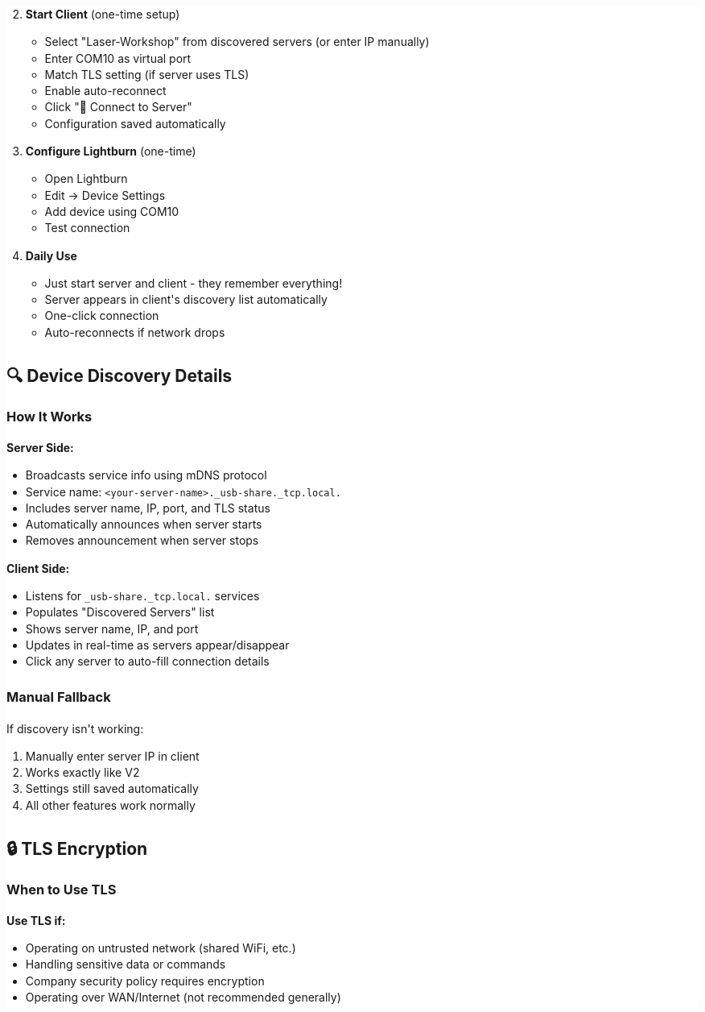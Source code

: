 2. **Start Client** (one-time setup)
   - Select "Laser-Workshop" from discovered servers (or enter IP manually)
   - Enter COM10 as virtual port
   - Match TLS setting (if server uses TLS)
   - Enable auto-reconnect
   - Click "🔌 Connect to Server"
   - Configuration saved automatically

3. **Configure Lightburn** (one-time)
   - Open Lightburn
   - Edit → Device Settings
   - Add device using COM10
   - Test connection

4. **Daily Use**
   - Just start server and client - they remember everything!
   - Server appears in client's discovery list automatically
   - One-click connection
   - Auto-reconnects if network drops

## 🔍 Device Discovery Details

### How It Works

**Server Side:**
- Broadcasts service info using mDNS protocol
- Service name: `<your-server-name>._usb-share._tcp.local.`
- Includes server name, IP, port, and TLS status
- Automatically announces when server starts
- Removes announcement when server stops

**Client Side:**
- Listens for `_usb-share._tcp.local.` services
- Populates "Discovered Servers" list
- Shows server name, IP, and port
- Updates in real-time as servers appear/disappear
- Click any server to auto-fill connection details

### Manual Fallback

If discovery isn't working:
1. Manually enter server IP in client
2. Works exactly like V2
3. Settings still saved automatically
4. All other features work normally

## 🔒 TLS Encryption

### When to Use TLS

**Use TLS if:**
- Operating on untrusted network (shared WiFi, etc.)
- Handling sensitive data or commands
- Company security policy requires encryption
- Operating over WAN/Internet (not recommended generally)
